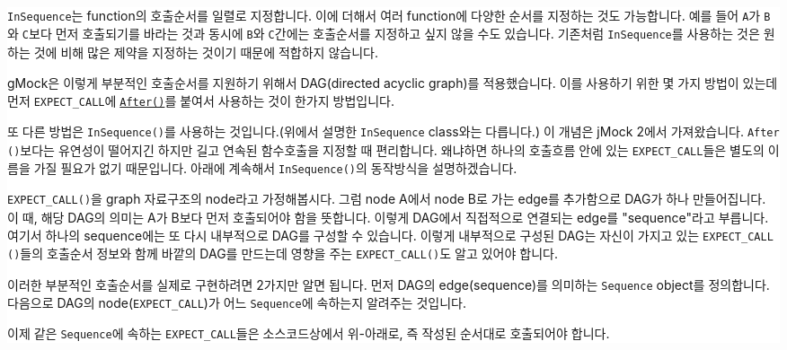 `InSequence`는 function의 호출순서를 일렬로 지정합니다. 이에 더해서 여러 function에 다양한 순서를 지정하는 것도 가능합니다. 예를 들어 `A`가 `B`와 `C`보다 먼저 호출되기를 바라는 것과 동시에 `B`와 `C`간에는 호출순서를 지정하고 싶지 않을 수도 있습니다. 기존처럼 `InSequence`를 사용하는 것은 원하는 것에 비해 많은 제약을 지정하는 것이기 때문에 적합하지 않습니다.

gMock은 이렇게 부분적인 호출순서를 지원하기 위해서 DAG(directed acyclic graph)를 적용했습니다. 이를 사용하기 위한 몇 가지 방법이 있는데 먼저 `EXPECT_CALL`에 [`After()`](cheat_sheet.md#the-after-clause)를 붙여서 사용하는 것이 한가지 방법입니다.

또 다른 방법은 `InSequence()`를 사용하는 것입니다.(위에서 설명한 `InSequence` class와는 다릅니다.) 이 개념은 jMock 2에서 가져왔습니다. `After()`보다는 유연성이 떨어지긴 하지만 길고 연속된 함수호출을 지정할 때 편리합니다. 왜냐하면 하나의 호출흐름 안에 있는 `EXPECT_CALL`들은 별도의 이름을 가질 필요가 없기 때문입니다. 아래에 계속해서 `InSequence()`의 동작방식을 설명하겠습니다.

`EXPECT_CALL()`을 graph 자료구조의 node라고 가정해봅시다. 그럼 node A에서 node B로 가는 edge를 추가함으로 DAG가 하나 만들어집니다. 이 때, 해당 DAG의 의미는 A가 B보다 먼저 호출되어야 함을 뜻합니다. 이렇게 DAG에서 직접적으로 연결되는 edge를 "sequence"라고 부릅니다. 여기서 하나의 sequence에는 또 다시 내부적으로 DAG를 구성할 수 있습니다. 이렇게 내부적으로 구성된 DAG는 자신이 가지고 있는 `EXPECT_CALL()`들의 호출순서 정보와 함께 바깥의 DAG를 만드는데 영향을 주는 `EXPECT_CALL()`도 알고 있어야 합니다.

이러한 부분적인 호출순서를 실제로 구현하려면 2가지만 알면 됩니다. 먼저 DAG의 edge(sequence)를 의미하는 `Sequence` object를 정의합니다. 다음으로 DAG의 node(`EXPECT_CALL`)가 어느 `Sequence`에 속하는지 알려주는 것입니다. 

이제 같은 `Sequence`에 속하는 `EXPECT_CALL`들은 소스코드상에서 위-아래로, 즉 작성된 순서대로 호출되어야 합니다.

```cpp
